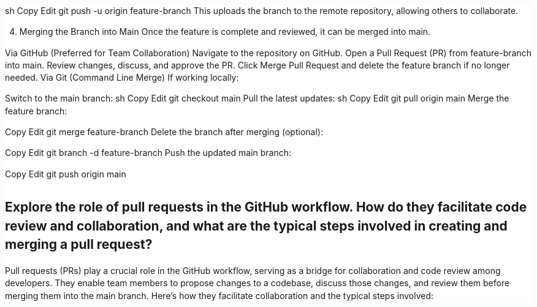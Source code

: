 sh
Copy
Edit
git push -u origin feature-branch
This uploads the branch to the remote repository, allowing others to collaborate.

4. Merging the Branch into Main
Once the feature is complete and reviewed, it can be merged into main.

Via GitHub (Preferred for Team Collaboration)
Navigate to the repository on GitHub.
Open a Pull Request (PR) from feature-branch into main.
Review changes, discuss, and approve the PR.
Click Merge Pull Request and delete the feature branch if no longer needed.
Via Git (Command Line Merge)
If working locally:

Switch to the main branch:
sh
Copy
Edit
git checkout main
Pull the latest updates:
sh
Copy
Edit
git pull origin main
Merge the feature branch:

Copy
Edit
git merge feature-branch
Delete the branch after merging (optional):

Copy
Edit
git branch -d feature-branch
Push the updated main branch:

Copy
Edit
git push origin main


## Explore the role of pull requests in the GitHub workflow. How do they facilitate code review and collaboration, and what are the typical steps involved in creating and merging a pull request?

Pull requests (PRs) play a crucial role in the GitHub workflow, serving as a bridge for collaboration and code review among developers. They enable team members to propose changes to a codebase, discuss those changes, and review them before merging them into the main branch. Here’s how they facilitate collaboration and the typical steps involved:
